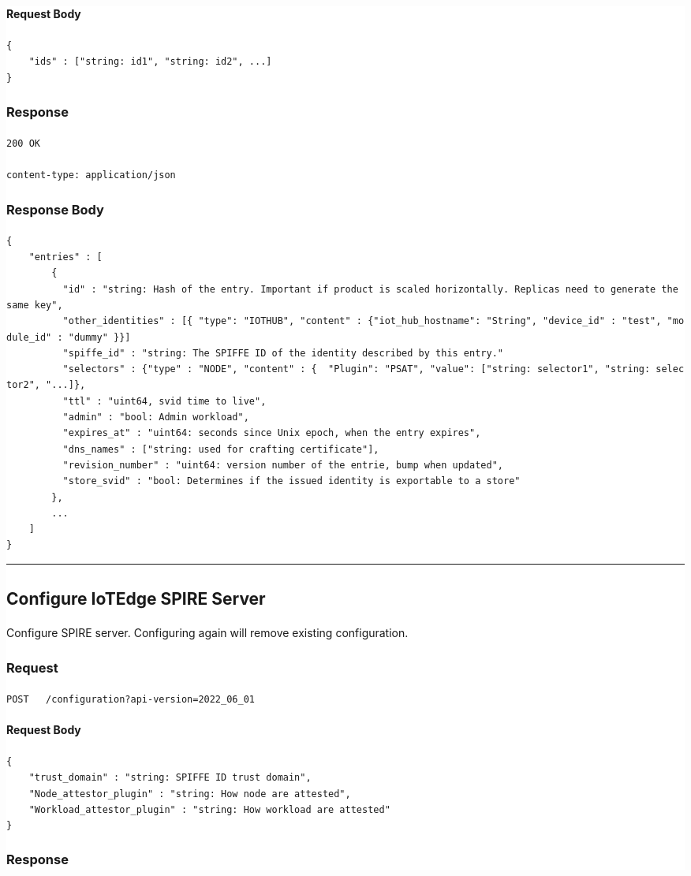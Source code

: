 #### Request Body
```
{
    "ids" : ["string: id1", "string: id2", ...]
}
```
### Response
```
200 OK

content-type: application/json
```
### Response Body
```
{
    "entries" : [ 
        { 
          "id" : "string: Hash of the entry. Important if product is scaled horizontally. Replicas need to generate the same key",
          "other_identities" : [{ "type": "IOTHUB", "content" : {"iot_hub_hostname": "String", "device_id" : "test", "module_id" : "dummy" }}]
          "spiffe_id" : "string: The SPIFFE ID of the identity described by this entry."
          "selectors" : {"type" : "NODE", "content" : {  "Plugin": "PSAT", "value": ["string: selector1", "string: selector2", "...]},
          "ttl" : "uint64, svid time to live",
          "admin" : "bool: Admin workload",
          "expires_at" : "uint64: seconds since Unix epoch, when the entry expires",
          "dns_names" : ["string: used for crafting certificate"],
          "revision_number" : "uint64: version number of the entrie, bump when updated",
          "store_svid" : "bool: Determines if the issued identity is exportable to a store"
        },
        ...
    ]
}
```
---
## Configure IoTEdge SPIRE Server
Configure SPIRE server. Configuring again will remove existing configuration.
### Request
```
POST   /configuration?api-version=2022_06_01
```
#### Request Body
```
{
    "trust_domain" : "string: SPIFFE ID trust domain",
    "Node_attestor_plugin" : "string: How node are attested",
    "Workload_attestor_plugin" : "string: How workload are attested" 
}
```
### Response

